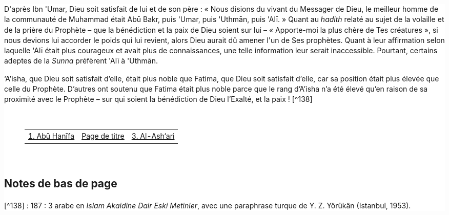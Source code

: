D'après Ibn 'Umar, Dieu soit satisfait de lui et de son père : « Nous disions du vivant du Messager de Dieu, le meilleur homme de la communauté de Muhammad était Abū Bakr, puis 'Umar, puis 'Uthmān, puis 'Alī. » Quant au _hadith_ relaté au sujet de la volaille et de la prière du Prophète – que la bénédiction et la paix de Dieu soient sur lui – « Apporte-moi la plus chère de Tes créatures », si nous devions lui accorder le poids qui lui revient, alors Dieu aurait dû amener l'un de Ses prophètes. Quant à leur affirmation selon laquelle 'Alī était plus courageux et avait plus de connaissances, une telle information leur serait inaccessible. Pourtant, certains adeptes de la _Sunna_ préfèrent 'Alī à 'Uthmān.

‘A’isha, que Dieu soit satisfait d’elle, était plus noble que Fatima, que Dieu soit satisfait d’elle, car sa position était plus élevée que celle du Prophète. D’autres ont soutenu que Fatima était plus noble parce que le rang d’A’isha n’a été élevé qu’en raison de sa proximité avec le Prophète – sur qui soient la bénédiction de Dieu l’Exalté, et la paix ! [^138]

<br>

<figure class="table chapter-navigator">
  <table>
    <tbody>
      <tr>
        <td>
        <a href="/fr/book/Islam/Islam/5_1">
          <span class="mdi mdi-arrow-left-drop-circle"></span><span class="pl-2">1. Abū Hanīfa</span>
        </a>
        </td>
        <td>
        <a href="/fr/book/Islam/Islam">
          <span class="mdi mdi-book-open-variant"></span><span class="pl-2">Page de titre</span>
        </a>
        </td>
        <td>
        <a href="/fr/book/Islam/Islam/5_3">
          <span class="pr-2">3. Al-Ash‘ari</span><span class="mdi mdi-arrow-right-drop-circle"></span>
        </a>
        </td>
      </tr>
    </tbody>
  </table>
</figure>

<br>

## Notes de bas de page

[^138] : 187 : 3 arabe en _Islam Akaidine Dair Eski Metinler_, avec une paraphrase turque de Y. Z. Yörükän (Istanbul, 1953).